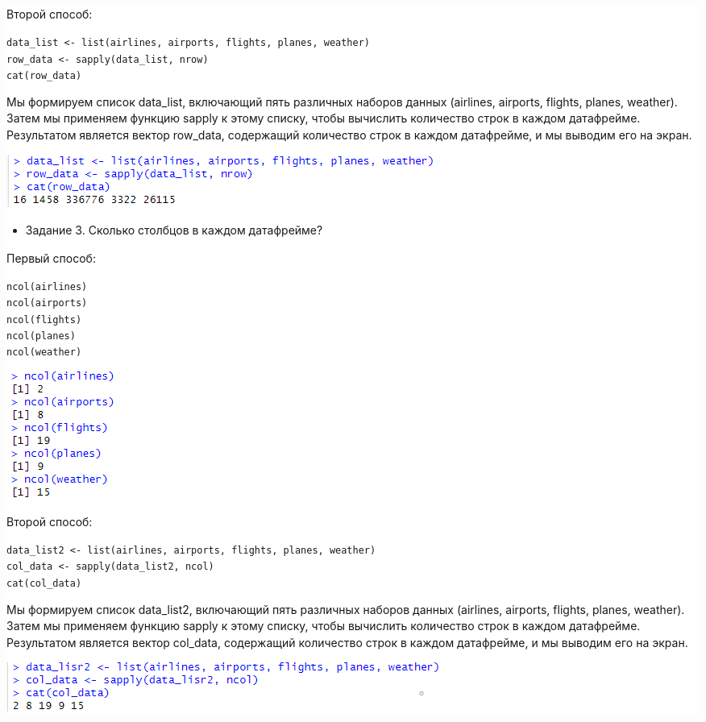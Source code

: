 Второй способ:
```
data_list <- list(airlines, airports, flights, planes, weather)
row_data <- sapply(data_list, nrow)
cat(row_data)
```
Мы формируем список data_list, включающий пять различных наборов данных (airlines, airports, flights, planes, weather). Затем мы применяем функцию sapply к этому списку, чтобы вычислить количество строк в каждом датафрейме. Результатом является вектор row_data, содержащий количество строк в каждом датафрейме, и мы выводим его на экран.

![all text](screen/2_1.png)

- Задание 3. Сколько столбцов в каждом датафрейме?

Первый способ:

```
ncol(airlines)
ncol(airports)
ncol(flights)
ncol(planes)
ncol(weather)
```

![all text](screen/3.png)

Второй способ:

```
data_list2 <- list(airlines, airports, flights, planes, weather)
col_data <- sapply(data_list2, ncol)
cat(col_data)
```

Мы формируем список data_list2, включающий пять различных наборов данных (airlines, airports, flights, planes, weather). Затем мы применяем функцию sapply к этому списку, чтобы вычислить количество строк в каждом датафрейме. Результатом является вектор col_data, содержащий количество строк в каждом датафрейме, и мы выводим его на экран.

![all text](screen/3_1.png)
